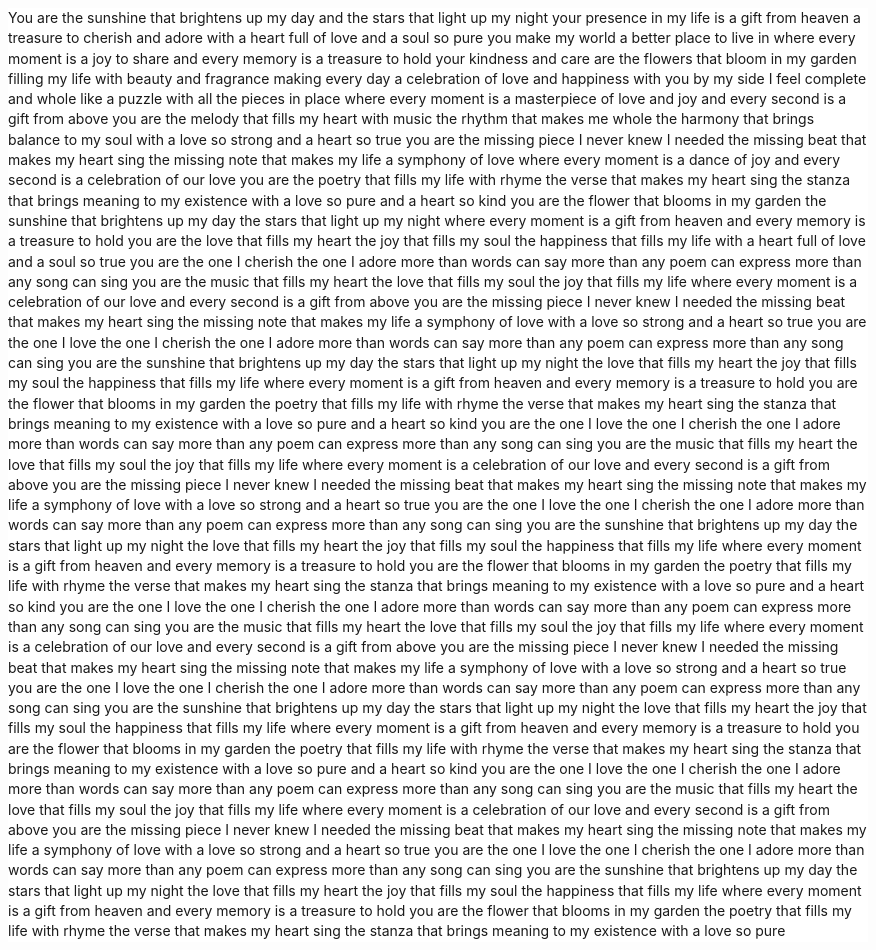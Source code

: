 You are the sunshine that brightens up my day and the stars that light up my night your presence in my life is a gift from heaven a treasure to cherish and adore with a heart full of love and a soul so pure you make my world a better place to live in where every moment is a joy to share and every memory is a treasure to hold your kindness and care are the flowers that bloom in my garden filling my life with beauty and fragrance making every day a celebration of love and happiness with you by my side I feel complete and whole like a puzzle with all the pieces in place where every moment is a masterpiece of love and joy and every second is a gift from above you are the melody that fills my heart with music the rhythm that makes me whole the harmony that brings balance to my soul with a love so strong and a heart so true you are the missing piece I never knew I needed the missing beat that makes my heart sing the missing note that makes my life a symphony of love where every moment is a dance of joy and every second is a celebration of our love you are the poetry that fills my life with rhyme the verse that makes my heart sing the stanza that brings meaning to my existence with a love so pure and a heart so kind you are the flower that blooms in my garden the sunshine that brightens up my day the stars that light up my night where every moment is a gift from heaven and every memory is a treasure to hold you are the love that fills my heart the joy that fills my soul the happiness that fills my life with a heart full of love and a soul so true you are the one I cherish the one I adore more than words can say more than any poem can express more than any song can sing you are the music that fills my heart the love that fills my soul the joy that fills my life where every moment is a celebration of our love and every second is a gift from above you are the missing piece I never knew I needed the missing beat that makes my heart sing the missing note that makes my life a symphony of love with a love so strong and a heart so true you are the one I love the one I cherish the one I adore more than words can say more than any poem can express more than any song can sing you are the sunshine that brightens up my day the stars that light up my night the love that fills my heart the joy that fills my soul the happiness that fills my life where every moment is a gift from heaven and every memory is a treasure to hold you are the flower that blooms in my garden the poetry that fills my life with rhyme the verse that makes my heart sing the stanza that brings meaning to my existence with a love so pure and a heart so kind you are the one I love the one I cherish the one I adore more than words can say more than any poem can express more than any song can sing you are the music that fills my heart the love that fills my soul the joy that fills my life where every moment is a celebration of our love and every second is a gift from above you are the missing piece I never knew I needed the missing beat that makes my heart sing the missing note that makes my life a symphony of love with a love so strong and a heart so true you are the one I love the one I cherish the one I adore more than words can say more than any poem can express more than any song can sing you are the sunshine that brightens up my day the stars that light up my night the love that fills my heart the joy that fills my soul the happiness that fills my life where every moment is a gift from heaven and every memory is a treasure to hold you are the flower that blooms in my garden the poetry that fills my life with rhyme the verse that makes my heart sing the stanza that brings meaning to my existence with a love so pure and a heart so kind you are the one I love the one I cherish the one I adore more than words can say more than any poem can express more than any song can sing you are the music that fills my heart the love that fills my soul the joy that fills my life where every moment is a celebration of our love and every second is a gift from above you are the missing piece I never knew I needed the missing beat that makes my heart sing the missing note that makes my life a symphony of love with a love so strong and a heart so true you are the one I love the one I cherish the one I adore more than words can say more than any poem can express more than any song can sing you are the sunshine that brightens up my day the stars that light up my night the love that fills my heart the joy that fills my soul the happiness that fills my life where every moment is a gift from heaven and every memory is a treasure to hold you are the flower that blooms in my garden the poetry that fills my life with rhyme the verse that makes my heart sing the stanza that brings meaning to my existence with a love so pure and a heart so kind you are the one I love the one I cherish the one I adore more than words can say more than any poem can express more than any song can sing you are the music that fills my heart the love that fills my soul the joy that fills my life where every moment is a celebration of our love and every second is a gift from above you are the missing piece I never knew I needed the missing beat that makes my heart sing the missing note that makes my life a symphony of love with a love so strong and a heart so true you are the one I love the one I cherish the one I adore more than words can say more than any poem can express more than any song can sing you are the sunshine that brightens up my day the stars that light up my night the love that fills my heart the joy that fills my soul the happiness that fills my life where every moment is a gift from heaven and every memory is a treasure to hold you are the flower that blooms in my garden the poetry that fills my life with rhyme the verse that makes my heart sing the stanza that brings meaning to my existence with a love so pure